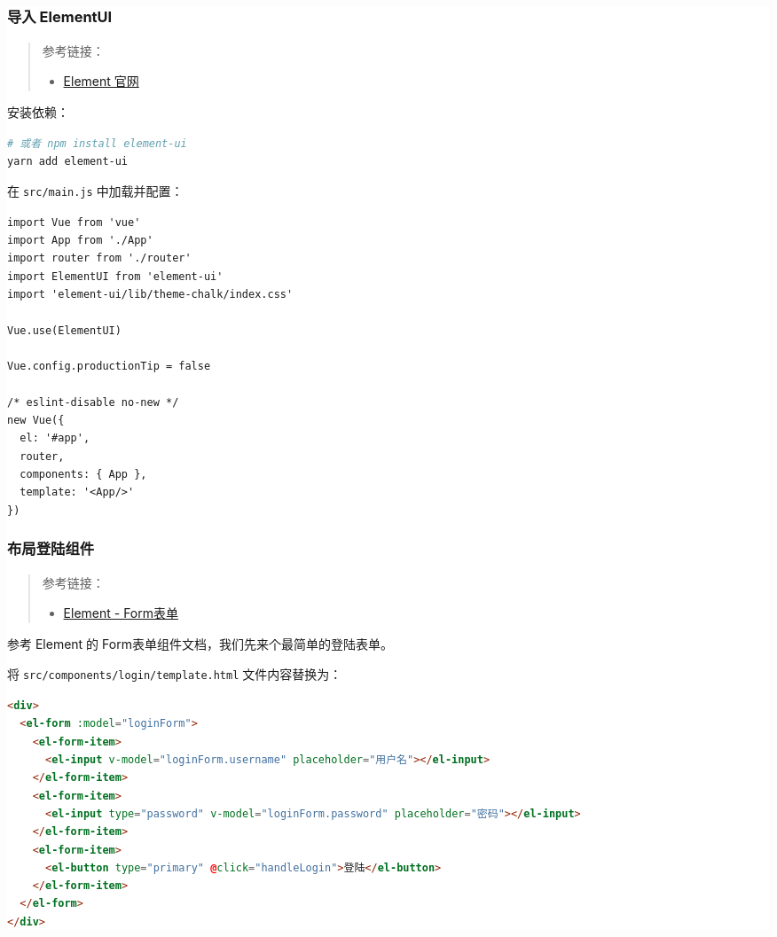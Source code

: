 ### 导入 ElementUI

> 参考链接：
> - [Element 官网](http://element-cn.eleme.io)

安装依赖：

```bash
# 或者 npm install element-ui
yarn add element-ui
```

在 `src/main.js` 中加载并配置：

```js{4,5,7}
import Vue from 'vue'
import App from './App'
import router from './router'
import ElementUI from 'element-ui'
import 'element-ui/lib/theme-chalk/index.css'

Vue.use(ElementUI)

Vue.config.productionTip = false

/* eslint-disable no-new */
new Vue({
  el: '#app',
  router,
  components: { App },
  template: '<App/>'
})

```

### 布局登陆组件

> 参考链接：
> - [Element - Form表单](http://element-cn.eleme.io/#/zh-CN/component/form)

参考 Element 的 Form表单组件文档，我们先来个最简单的登陆表单。

将 `src/components/login/template.html` 文件内容替换为：

```html
<div>
  <el-form :model="loginForm">
    <el-form-item>
      <el-input v-model="loginForm.username" placeholder="用户名"></el-input>
    </el-form-item>
    <el-form-item>
      <el-input type="password" v-model="loginForm.password" placeholder="密码"></el-input>
    </el-form-item>
    <el-form-item>
      <el-button type="primary" @click="handleLogin">登陆</el-button>
    </el-form-item>
  </el-form>
</div>
```
